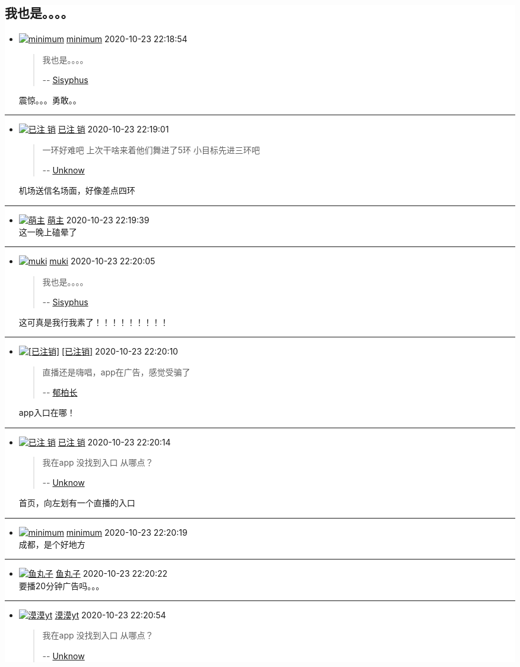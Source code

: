   我也是。。。。  
---
* [![minimum](../../image/icon/u218236166-1.jpg)](https://www.douban.com/people/218236166/)    [minimum](https://www.douban.com/people/218236166/)    2020-10-23 22:18:54  
  >我也是。。。。  
  >
  >-- [Sisyphus](https://www.douban.com/people/223292445/)  
  
  震惊。。。勇敢。。  
---
* [![已注 销](../../image/icon/u155947097-2.jpg)](https://www.douban.com/people/155947097/)    [已注 销](https://www.douban.com/people/155947097/)    2020-10-23 22:19:01  
  >一环好难吧 上次干啥来着他们舞进了5环  小目标先进三环吧  
  >
  >-- [Unknow](https://www.douban.com/people/219306324/)  
  
  机场送信名场面，好像差点四环  
---
* [![萌主](../../image/icon/u217820198-1.jpg)](https://www.douban.com/people/217820198/)    [萌主](https://www.douban.com/people/217820198/)    2020-10-23 22:19:39  
  这一晚上磕晕了  
---
* [![muki](../../image/icon/u190049323-2.jpg)](https://www.douban.com/people/190049323/)    [muki](https://www.douban.com/people/190049323/)    2020-10-23 22:20:05  
  >我也是。。。。  
  >
  >-- [Sisyphus](https://www.douban.com/people/223292445/)  
  
  这可真是我行我素了！！！！！！！！！  
---
* [![[已注销]](../../image/icon/user_normal.jpg)](https://www.douban.com/people/219008874/)    [[已注销]](https://www.douban.com/people/219008874/)    2020-10-23 22:20:10  
  >直播还是嗨唱，app在广告，感觉受骗了  
  >
  >-- [郁柏长](https://www.douban.com/people/218399032/)  
  
  app入口在哪！  
---
* [![已注 销](../../image/icon/u155947097-2.jpg)](https://www.douban.com/people/155947097/)    [已注 销](https://www.douban.com/people/155947097/)    2020-10-23 22:20:14  
  >我在app 没找到入口 从哪点？  
  >
  >-- [Unknow](https://www.douban.com/people/219306324/)  
  
  首页，向左划有一个直播的入口  
---
* [![minimum](../../image/icon/u218236166-1.jpg)](https://www.douban.com/people/218236166/)    [minimum](https://www.douban.com/people/218236166/)    2020-10-23 22:20:19  
  成都，是个好地方  
---
* [![鱼丸子](../../image/icon/u43183830-5.jpg)](https://www.douban.com/people/43183830/)    [鱼丸子](https://www.douban.com/people/43183830/)    2020-10-23 22:20:22  
  要播20分钟广告吗。。。  
---
* [![漠漠yt](../../image/icon/u223048792-1.jpg)](https://www.douban.com/people/223048792/)    [漠漠yt](https://www.douban.com/people/223048792/)    2020-10-23 22:20:54  
  >我在app 没找到入口 从哪点？  
  >
  >-- [Unknow](https://www.douban.com/people/219306324/)  
  